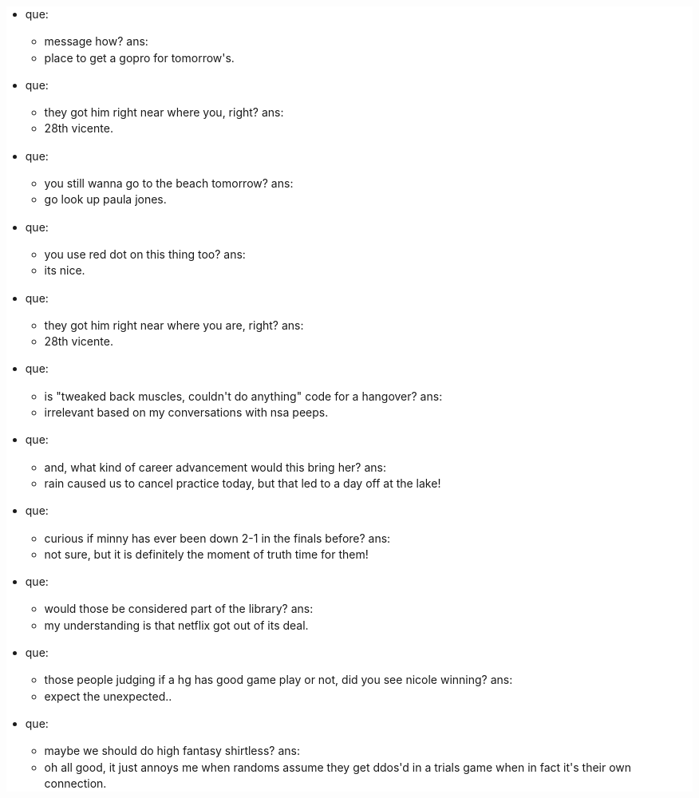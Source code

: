 - que:
  - message how?
  ans:
  - place to get a gopro for tomorrow's.

- que:
  - they got him right near where you, right?
  ans:
  - 28th  vicente.

- que:
  - you still wanna go to the beach tomorrow?
  ans:
  - go look up paula jones.

- que:
  - you use red dot on this thing too?
  ans:
  - its nice.

- que:
  - they got him right near where you are, right?
  ans:
  - 28th  vicente.

- que:
  - is "tweaked back muscles, couldn't do anything" code for a hangover?
  ans:
  - irrelevant based on my conversations with nsa peeps.

- que:
  - and, what kind of career advancement would this bring her?
  ans:
  - rain caused us to cancel practice today, but that led to a day off at the lake!

- que:
  - curious if minny has ever been down 2-1 in the finals before?
  ans:
  - not sure, but it is definitely the moment of truth time for them!

- que:
  - would those be considered part of the library?
  ans:
  - my understanding is that netflix got out of its deal.

- que:
  - those people judging if a hg has good game play or not, did you see nicole winning?
  ans:
  - expect the unexpected..

- que:
  - maybe we should do high fantasy shirtless?
  ans:
  - oh all good, it just annoys me when randoms assume they get ddos'd in a trials game when in fact it's their own connection.
